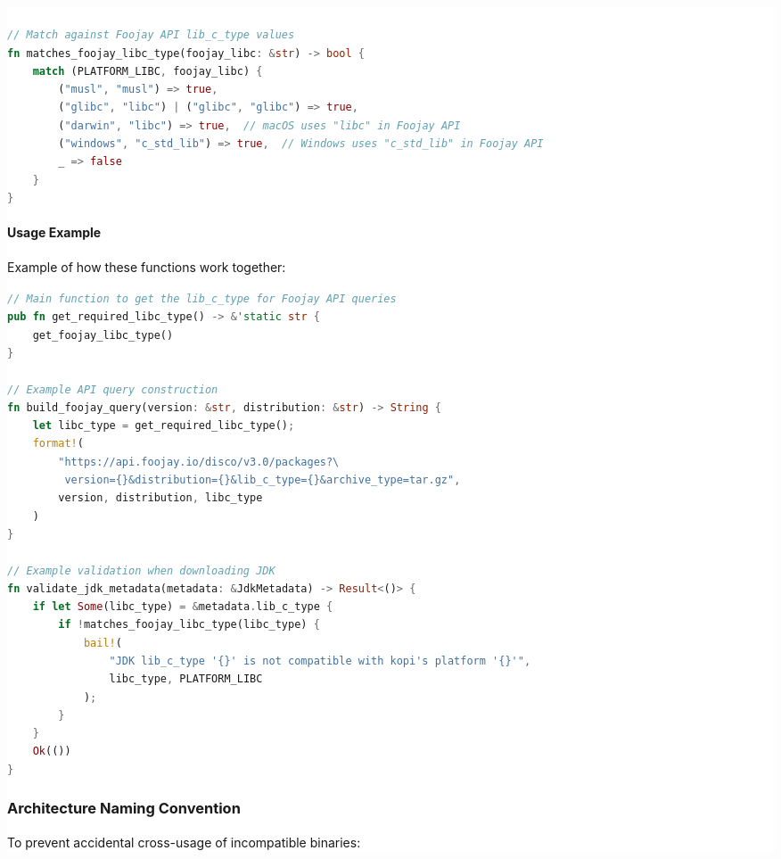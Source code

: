 ```rust

// Match against Foojay API lib_c_type values
fn matches_foojay_libc_type(foojay_libc: &str) -> bool {
    match (PLATFORM_LIBC, foojay_libc) {
        ("musl", "musl") => true,
        ("glibc", "libc") | ("glibc", "glibc") => true,
        ("darwin", "libc") => true,  // macOS uses "libc" in Foojay API
        ("windows", "c_std_lib") => true,  // Windows uses "c_std_lib" in Foojay API
        _ => false
    }
}
```

#### Usage Example

Example of how these functions work together:

```rust
// Main function to get the lib_c_type for Foojay API queries
pub fn get_required_libc_type() -> &'static str {
    get_foojay_libc_type()
}

// Example API query construction
fn build_foojay_query(version: &str, distribution: &str) -> String {
    let libc_type = get_required_libc_type();
    format!(
        "https://api.foojay.io/disco/v3.0/packages?\
         version={}&distribution={}&lib_c_type={}&archive_type=tar.gz",
        version, distribution, libc_type
    )
}

// Example validation when downloading JDK
fn validate_jdk_metadata(metadata: &JdkMetadata) -> Result<()> {
    if let Some(libc_type) = &metadata.lib_c_type {
        if !matches_foojay_libc_type(libc_type) {
            bail!(
                "JDK lib_c_type '{}' is not compatible with kopi's platform '{}'",
                libc_type, PLATFORM_LIBC
            );
        }
    }
    Ok(())
}

```

### Architecture Naming Convention

To prevent accidental cross-usage of incompatible binaries:
